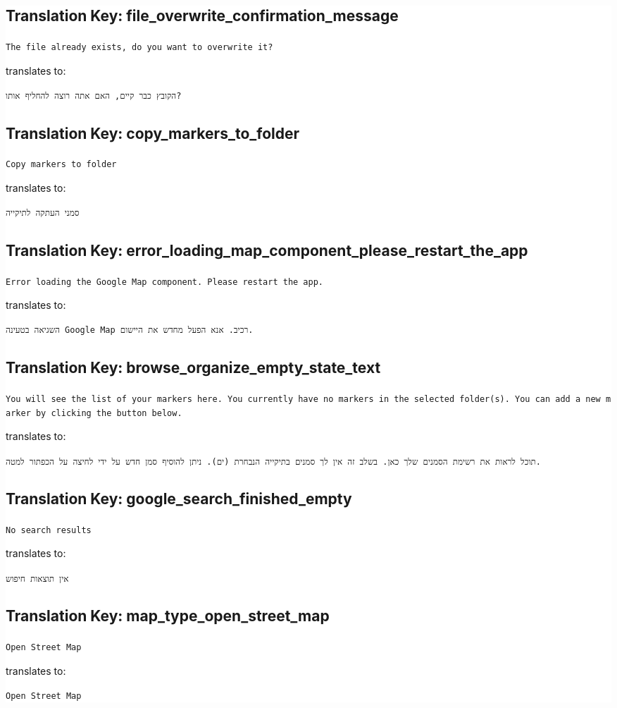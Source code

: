 
## Translation Key: file_overwrite_confirmation_message
```
The file already exists, do you want to overwrite it?
```
translates to:
```
הקובץ כבר קיים, האם אתה רוצה להחליף אותו?
```


## Translation Key: copy_markers_to_folder
```
Copy markers to folder
```
translates to:
```
סמני העתקה לתיקייה
```


## Translation Key: error_loading_map_component_please_restart_the_app
```
Error loading the Google Map component. Please restart the app.
```
translates to:
```
השגיאה בטעינה Google Map רכיב. אנא הפעל מחדש את היישום.
```


## Translation Key: browse_organize_empty_state_text
```
You will see the list of your markers here. You currently have no markers in the selected folder(s). You can add a new marker by clicking the button below.
```
translates to:
```
תוכל לראות את רשימת הסמנים שלך כאן. בשלב זה אין לך סמנים בתיקייה הנבחרת (ים). ניתן להוסיף סמן חדש על ידי לחיצה על הכפתור למטה.
```


## Translation Key: google_search_finished_empty
```
No search results
```
translates to:
```
אין תוצאות חיפוש
```


## Translation Key: map_type_open_street_map
```
Open Street Map
```
translates to:
```
Open Street Map
```
